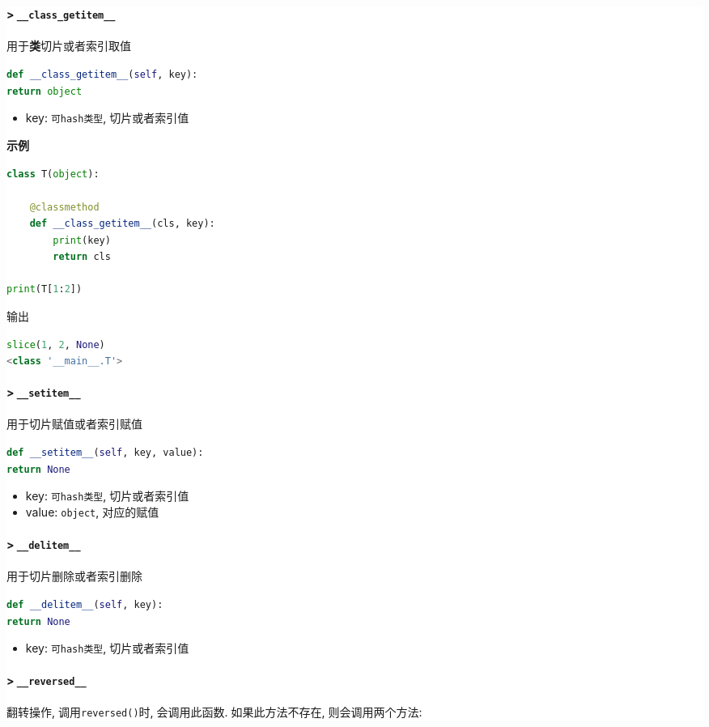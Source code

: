 #### > `__class_getitem__`

用于**类**切片或者索引取值

```python
def __class_getitem__(self, key):
return object
```

* key: `可hash类型`, 切片或者索引值

**示例**

```python
class T(object):

    @classmethod
    def __class_getitem__(cls, key):
        print(key)
        return cls

print(T[1:2])
```

输出

```python
slice(1, 2, None)
<class '__main__.T'>
```



#### > `__setitem__`

用于切片赋值或者索引赋值

```python
def __setitem__(self, key, value):
return None
```

* key: `可hash类型`, 切片或者索引值
* value: `object`, 对应的赋值

#### > `__delitem__`

用于切片删除或者索引删除

```python
def __delitem__(self, key):
return None
```

* key: `可hash类型`, 切片或者索引值

#### > `__reversed__`

翻转操作, 调用`reversed()`时, 会调用此函数. 如果此方法不存在, 则会调用两个方法:
